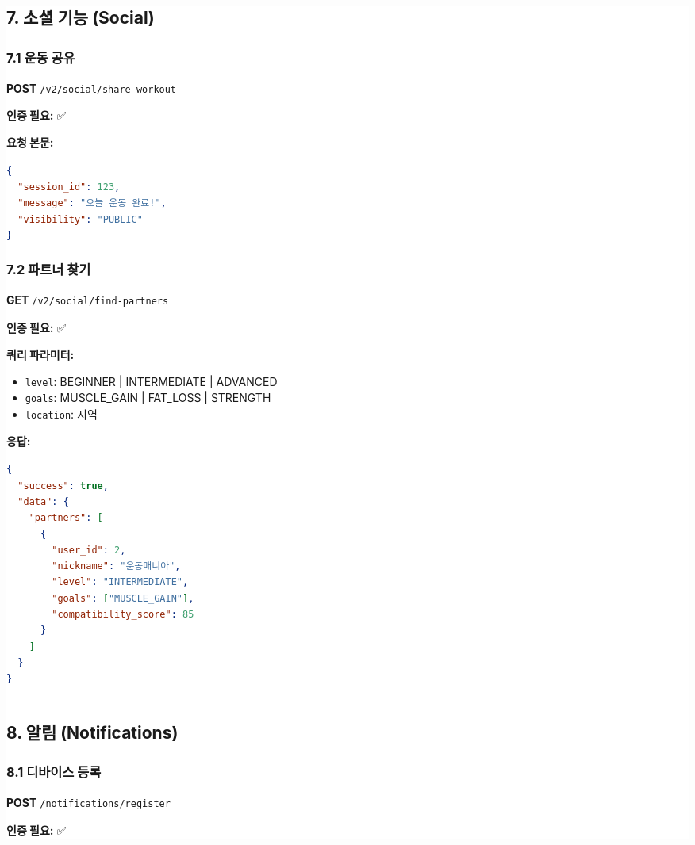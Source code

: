 
## 7. 소셜 기능 (Social)

### 7.1 운동 공유
**POST** `/v2/social/share-workout`

**인증 필요:** ✅

**요청 본문:**
```json
{
  "session_id": 123,
  "message": "오늘 운동 완료!",
  "visibility": "PUBLIC"
}
```

### 7.2 파트너 찾기
**GET** `/v2/social/find-partners`

**인증 필요:** ✅

**쿼리 파라미터:**
- `level`: BEGINNER | INTERMEDIATE | ADVANCED
- `goals`: MUSCLE_GAIN | FAT_LOSS | STRENGTH
- `location`: 지역

**응답:**
```json
{
  "success": true,
  "data": {
    "partners": [
      {
        "user_id": 2,
        "nickname": "운동매니아",
        "level": "INTERMEDIATE",
        "goals": ["MUSCLE_GAIN"],
        "compatibility_score": 85
      }
    ]
  }
}
```

---

## 8. 알림 (Notifications)

### 8.1 디바이스 등록
**POST** `/notifications/register`

**인증 필요:** ✅
